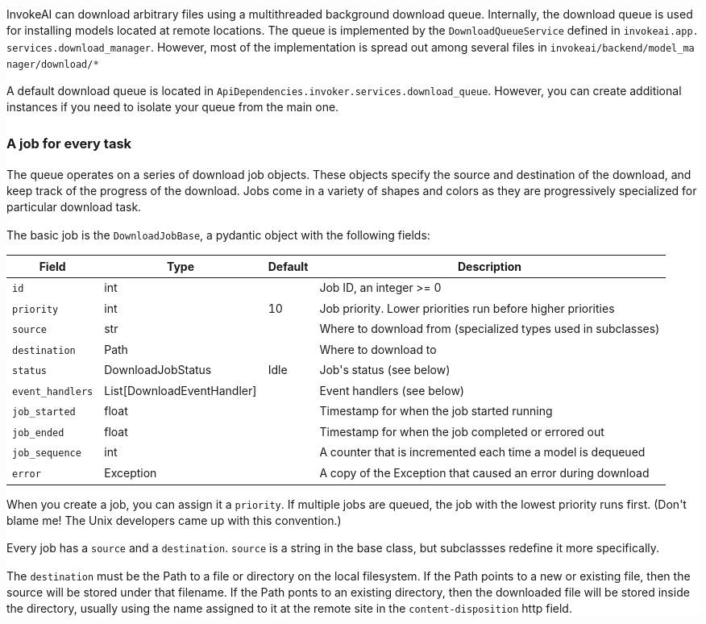 InvokeAI can download arbitrary files using a multithreaded background
download queue. Internally, the download queue is used for installing
models located at remote locations. The queue is implemented by the
`DownloadQueueService` defined in
`invokeai.app.services.download_manager`. However, most of the
implementation is spread out among several files in
`invokeai/backend/model_manager/download/*`

A default download queue is located in
`ApiDependencies.invoker.services.download_queue`. However, you can
create additional instances if you need to isolate your queue from the
main one.

### A job for every task

The queue operates on a series of download job objects. These objects
specify the source and destination of the download, and keep track of
the progress of the download. Jobs come in a variety of shapes and
colors as they are progressively specialized for particular download
task.

The basic job is the `DownloadJobBase`, a pydantic object with the
following fields:

| **Field**      | **Type**        |  **Default**  | **Description** |
|----------------|-----------------|---------------|-----------------|
| `id`             | int             |               | Job ID, an integer >= 0           |
| `priority`       | int             | 10            | Job priority. Lower priorities run before higher priorities |
| `source`         | str             |               | Where to download from (specialized types used in subclasses)|
| `destination`    | Path            |               | Where to download to              |
| `status`         | DownloadJobStatus| Idle         | Job's status (see below)          |
| `event_handlers` | List[DownloadEventHandler]|     | Event handlers (see below)        |
| `job_started`    | float            |              | Timestamp for when the job started running |
| `job_ended`      | float            |              | Timestamp for when the job completed or errored out |
| `job_sequence`   | int              |              | A counter that is incremented each time a model is dequeued |
| `error`          | Exception        |              | A copy of the Exception that caused an error during download |

When you create a job, you can assign it a `priority`. If multiple
jobs are queued, the job with the lowest priority runs first. (Don't
blame me! The Unix developers came up with this convention.) 

Every job has a `source` and a `destination`. `source` is a string in
the base class, but subclassses redefine it more specifically.

The `destination` must be the Path to a file or directory on the local
filesystem. If the Path points to a new or existing file, then the
source will be stored under that filename. If the Path ponts to an
existing directory, then the downloaded file will be stored inside the
directory, usually using the name assigned to it at the remote site in
the `content-disposition` http field.
